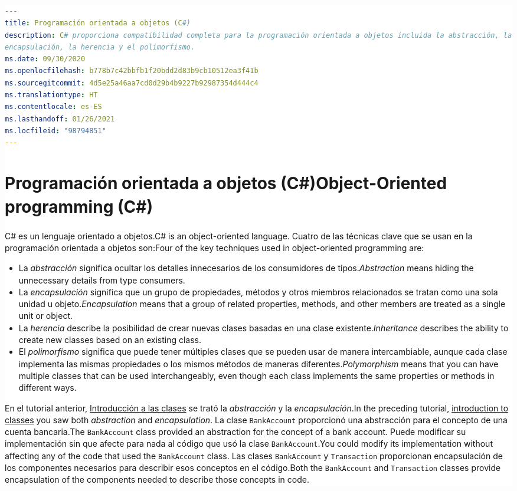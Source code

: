 ```yaml
---
title: Programación orientada a objetos (C#)
description: C# proporciona compatibilidad completa para la programación orientada a objetos incluida la abstracción, la encapsulación, la herencia y el polimorfismo.
ms.date: 09/30/2020
ms.openlocfilehash: b778b7c42bbfb1f20bdd2d83b9cb10512ea3f41b
ms.sourcegitcommit: 4d5e25a46aa7cd0d29b4b9227b92987354d444c4
ms.translationtype: HT
ms.contentlocale: es-ES
ms.lasthandoff: 01/26/2021
ms.locfileid: "98794851"
---
```

# <a name="object-oriented-programming-c"></a><span data-ttu-id="0211c-103">Programación orientada a objetos (C#)</span><span class="sxs-lookup"><span data-stu-id="0211c-103">Object-Oriented programming (C#)</span></span>

<span data-ttu-id="0211c-104">C# es un lenguaje orientado a objetos.</span><span class="sxs-lookup"><span data-stu-id="0211c-104">C# is an object-oriented language.</span></span> <span data-ttu-id="0211c-105">Cuatro de las técnicas clave que se usan en la programación orientada a objetos son:</span><span class="sxs-lookup"><span data-stu-id="0211c-105">Four of the key techniques used in object-oriented programming are:</span></span>

- <span data-ttu-id="0211c-106">La *abstracción* significa ocultar los detalles innecesarios de los consumidores de tipos.</span><span class="sxs-lookup"><span data-stu-id="0211c-106">*Abstraction* means hiding the unnecessary details from type consumers.</span></span>
- <span data-ttu-id="0211c-107">La *encapsulación* significa que un grupo de propiedades, métodos y otros miembros relacionados se tratan como una sola unidad u objeto.</span><span class="sxs-lookup"><span data-stu-id="0211c-107">*Encapsulation* means that a group of related properties, methods, and other members are treated as a single unit or object.</span></span>
- <span data-ttu-id="0211c-108">La *herencia* describe la posibilidad de crear nuevas clases basadas en una clase existente.</span><span class="sxs-lookup"><span data-stu-id="0211c-108">*Inheritance* describes the ability to create new classes based on an existing class.</span></span>
- <span data-ttu-id="0211c-109">El *polimorfismo* significa que puede tener múltiples clases que se pueden usar de manera intercambiable, aunque cada clase implementa las mismas propiedades o los mismos métodos de maneras diferentes.</span><span class="sxs-lookup"><span data-stu-id="0211c-109">*Polymorphism* means that you can have multiple classes that can be used interchangeably, even though each class implements the same properties or methods in different ways.</span></span>

<span data-ttu-id="0211c-110">En el tutorial anterior, [Introducción a las clases](introduction-to-classes.md) se trató la *abstracción* y la *encapsulación*.</span><span class="sxs-lookup"><span data-stu-id="0211c-110">In the preceding tutorial, [introduction to classes](introduction-to-classes.md) you saw both *abstraction* and *encapsulation*.</span></span> <span data-ttu-id="0211c-111">La clase `BankAccount` proporcionó una abstracción para el concepto de una cuenta bancaria.</span><span class="sxs-lookup"><span data-stu-id="0211c-111">The `BankAccount` class provided an abstraction for the concept of a bank account.</span></span> <span data-ttu-id="0211c-112">Puede modificar su implementación sin que afecte para nada al código que usó la clase `BankAccount`.</span><span class="sxs-lookup"><span data-stu-id="0211c-112">You could modify its implementation without affecting any of the code that used the `BankAccount` class.</span></span> <span data-ttu-id="0211c-113">Las clases `BankAccount` y `Transaction` proporcionan encapsulación de los componentes necesarios para describir esos conceptos en el código.</span><span class="sxs-lookup"><span data-stu-id="0211c-113">Both the `BankAccount` and `Transaction` classes provide encapsulation of the components needed to describe those concepts in code.</span></span>
